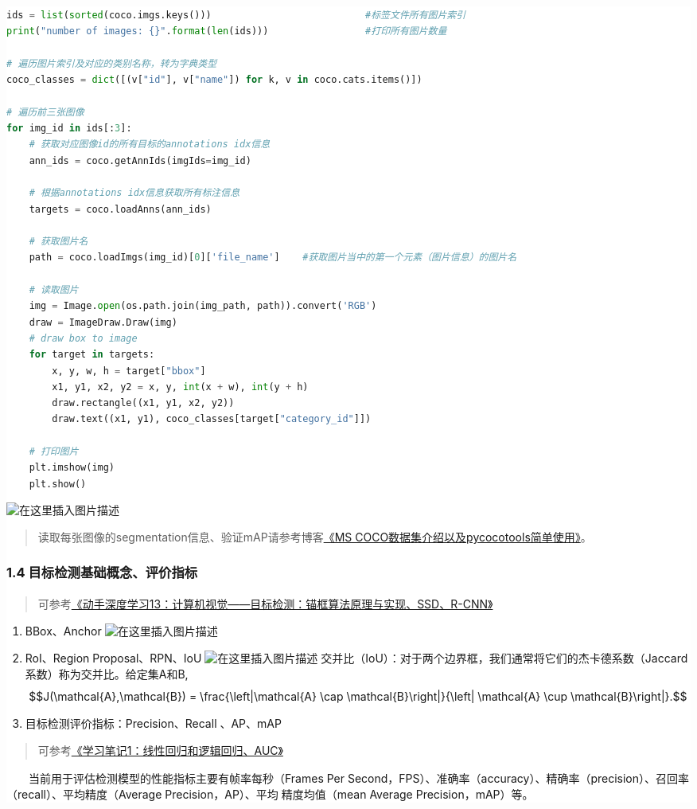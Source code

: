 ```python
ids = list(sorted(coco.imgs.keys()))						   #标签文件所有图片索引
print("number of images: {}".format(len(ids)))				   #打印所有图片数量

# 遍历图片索引及对应的类别名称，转为字典类型
coco_classes = dict([(v["id"], v["name"]) for k, v in coco.cats.items()])

# 遍历前三张图像
for img_id in ids[:3]:
    # 获取对应图像id的所有目标的annotations idx信息
    ann_ids = coco.getAnnIds(imgIds=img_id)

    # 根据annotations idx信息获取所有标注信息
    targets = coco.loadAnns(ann_ids)

    # 获取图片名
    path = coco.loadImgs(img_id)[0]['file_name']	#获取图片当中的第一个元素（图片信息）的图片名

    # 读取图片
    img = Image.open(os.path.join(img_path, path)).convert('RGB')
    draw = ImageDraw.Draw(img)
    # draw box to image
    for target in targets:
        x, y, w, h = target["bbox"]
        x1, y1, x2, y2 = x, y, int(x + w), int(y + h)
        draw.rectangle((x1, y1, x2, y2))
        draw.text((x1, y1), coco_classes[target["category_id"]])

    # 打印图片
    plt.imshow(img)
    plt.show()
```
![在这里插入图片描述](https://i-blog.csdnimg.cn/blog_migrate/49c26a3e000cb6be0c1924f1bb4d8014.png)

>读取每张图像的segmentation信息、验证mAP请参考博客[《MS COCO数据集介绍以及pycocotools简单使用》](https://blog.csdn.net/qq_37541097/article/details/113247318)。

### 1.4 目标检测基础概念、评价指标
>可参考[《动手深度学习13：计算机视觉——目标检测：锚框算法原理与实现、SSD、R-CNN》](https://blog.csdn.net/qq_56591814/article/details/124916601?spm=1001.2014.3001.5501)
1. BBox、Anchor
![在这里插入图片描述](https://i-blog.csdnimg.cn/blog_migrate/433b9fdcc6c98ae29c160062a2e3cd42.png)
2. RoI、Region Proposal、RPN、IoU
![在这里插入图片描述](https://i-blog.csdnimg.cn/blog_migrate/0b1d4ece3bcc91de08e12501517b60fe.png)
交并比（IoU）：对于两个边界框，我们通常将它们的杰卡德系数（Jaccard 系数）称为交并比。给定集A和B,$$J(\mathcal{A},\mathcal{B}) = \frac{\left|\mathcal{A} \cap \mathcal{B}\right|}{\left| \mathcal{A} \cup \mathcal{B}\right|}.$$

3. 目标检测评价指标：Precision、Recall 、AP、mAP
>可参考[《学习笔记1：线性回归和逻辑回归、AUC》](https://blog.csdn.net/qq_56591814/article/details/124602839?ops_request_misc=%257B%2522request%255Fid%2522%253A%2522165816358416782425127817%2522%252C%2522scm%2522%253A%252220140713.130102334.pc%255Fblog.%2522%257D&request_id=165816358416782425127817&biz_id=0&utm_medium=distribute.pc_search_result.none-task-blog-2~blog~first_rank_ecpm_v1~rank_v31_ecpm-2-124602839-null-null.185%5Ev2%5Econtrol&utm_term=TP&spm=1018.2226.3001.4450)
>
&#8195;&#8195;当前用于评估检测模型的性能指标主要有帧率每秒（Frames Per Second，FPS）、准确率（accuracy）、精确率（precision）、召回率（recall）、平均精度（Average Precision，AP）、平均 精度均值（mean Average Precision，mAP）等。

